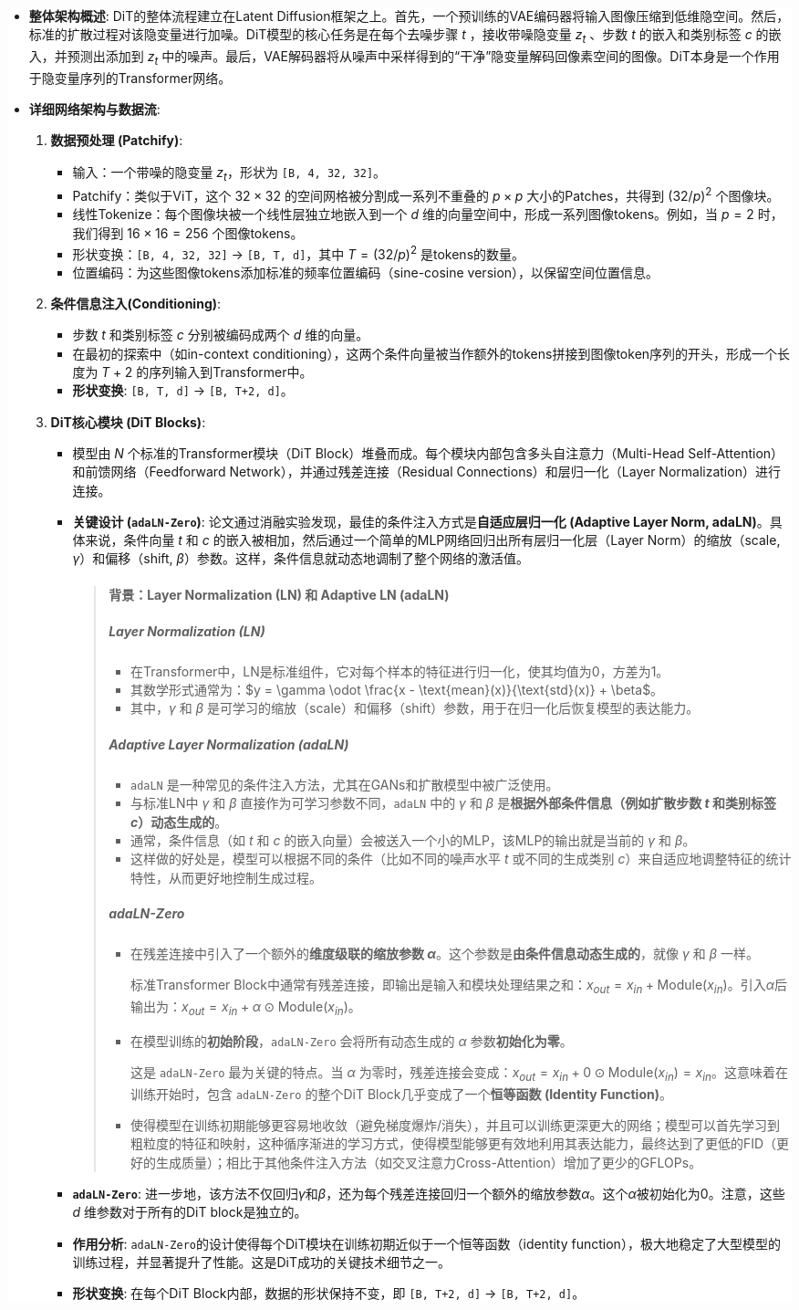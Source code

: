 * **整体架构概述**:
  DiT的整体流程建立在Latent Diffusion框架之上。首先，一个预训练的VAE编码器将输入图像压缩到低维隐空间。然后，标准的扩散过程对该隐变量进行加噪。DiT模型的核心任务是在每个去噪步骤 $t$ ，接收带噪隐变量 $z_t$ 、步数 $t$ 的嵌入和类别标签 $c$ 的嵌入，并预测出添加到 $z_t$ 中的噪声。最后，VAE解码器将从噪声中采样得到的“干净”隐变量解码回像素空间的图像。DiT本身是一个作用于隐变量序列的Transformer网络。

* **详细网络架构与数据流**:

  1.  **数据预处理 (Patchify)**:
      *   输入：一个带噪的隐变量 $z_t$，形状为 `[B, 4, 32, 32]`。
      *   Patchify：类似于ViT，这个 $32 \times 32$ 的空间网格被分割成一系列不重叠的 $p \times p$ 大小的Patches，共得到 $(32/p)^2$ 个图像块。
      *   线性Tokenize：每个图像块被一个线性层独立地嵌入到一个 $d$ 维的向量空间中，形成一系列图像tokens。例如，当 $p=2$ 时，我们得到 $16 \times 16 = 256$ 个图像tokens。
      *   形状变换：`[B, 4, 32, 32]` -> `[B, T, d]`，其中 $T = (32/p)^2$ 是tokens的数量。
      *   位置编码：为这些图像tokens添加标准的频率位置编码（sine-cosine version），以保留空间位置信息。

  2.  **条件信息注入(Conditioning)**:
      
      *   步数 $t$ 和类别标签 $c$ 分别被编码成两个 $d$ 维的向量。
      *   在最初的探索中（如in-context conditioning），这两个条件向量被当作额外的tokens拼接到图像token序列的开头，形成一个长度为 $T+2$ 的序列输入到Transformer中。
      *   **形状变换**: `[B, T, d]` -> `[B, T+2, d]`。
      
  3.  **DiT核心模块 (DiT Blocks)**:
      *   模型由 $N$ 个标准的Transformer模块（DiT Block）堆叠而成。每个模块内部包含多头自注意力（Multi-Head Self-Attention）和前馈网络（Feedforward Network），并通过残差连接（Residual Connections）和层归一化（Layer Normalization）进行连接。
      * **关键设计 (`adaLN-Zero`)**: 论文通过消融实验发现，最佳的条件注入方式是**自适应层归一化 (Adaptive Layer Norm, adaLN)**。具体来说，条件向量 $t$ 和 $c$ 的嵌入被相加，然后通过一个简单的MLP网络回归出所有层归一化层（Layer Norm）的缩放（scale, $\gamma$）和偏移（shift, $\beta$）参数。这样，条件信息就动态地调制了整个网络的激活值。
      
        > #### 背景：Layer Normalization (LN) 和 Adaptive LN (adaLN)
        >
        > ##### Layer Normalization (LN)
        >
        > - 在Transformer中，LN是标准组件，它对每个样本的特征进行归一化，使其均值为0，方差为1。
        > - 其数学形式通常为：$y = \gamma \odot \frac{x - \text{mean}(x)}{\text{std}(x)} + \beta$。
        > - 其中，$\gamma$ 和 $\beta$ 是可学习的缩放（scale）和偏移（shift）参数，用于在归一化后恢复模型的表达能力。
        >
        > ##### Adaptive Layer Normalization (adaLN)
        >
        > - `adaLN` 是一种常见的条件注入方法，尤其在GANs和扩散模型中被广泛使用。
        > - 与标准LN中 $\gamma$ 和 $\beta$ 直接作为可学习参数不同，`adaLN` 中的 $\gamma$ 和 $\beta$ 是**根据外部条件信息（例如扩散步数 $t$ 和类别标签 $c$）动态生成的**。
        > - 通常，条件信息（如 $t$ 和 $c$ 的嵌入向量）会被送入一个小的MLP，该MLP的输出就是当前的 $\gamma$ 和 $\beta$。
        > - 这样做的好处是，模型可以根据不同的条件（比如不同的噪声水平 $t$ 或不同的生成类别 $c$）来自适应地调整特征的统计特性，从而更好地控制生成过程。
        >
        > ##### adaLN-Zero
        >
        > - 在残差连接中引入了一个额外的**维度级联的缩放参数 $\alpha$**。这个参数是**由条件信息动态生成的**，就像 $\gamma$ 和 $\beta$ 一样。
        >
        >   标准Transformer Block中通常有残差连接，即输出是输入和模块处理结果之和：$x_{out} = x_{in} + \text{Module}(x_{in})$。引入$\alpha$后输出为：$x_{out} = x_{in} + \alpha \odot \text{Module}(x_{in})$。
        >
        > - 在模型训练的**初始阶段**，`adaLN-Zero` 会将所有动态生成的 $\alpha$ 参数**初始化为零**。
        >
        >   这是 `adaLN-Zero` 最为关键的特点。当 $\alpha$ 为零时，残差连接会变成：$x_{out} = x_{in} + 0 \odot \text{Module}(x_{in}) = x_{in}$。这意味着在训练开始时，包含 `adaLN-Zero` 的整个DiT Block几乎变成了一个**恒等函数 (Identity Function)**。
        >
        > - 使得模型在训练初期能够更容易地收敛（避免梯度爆炸/消失），并且可以训练更深更大的网络；模型可以首先学习到粗粒度的特征和映射，这种循序渐进的学习方式，使得模型能够更有效地利用其表达能力，最终达到了更低的FID（更好的生成质量）；相比于其他条件注入方法（如交叉注意力Cross-Attention）增加了更少的GFLOPs。
      * **`adaLN-Zero`**: 进一步地，该方法不仅回归$\gamma$和$\beta$，还为每个残差连接回归一个额外的缩放参数$\alpha$。这个$\alpha$被初始化为0。注意，这些 $d$ 维参数对于所有的DiT block是独立的。
      * **作用分析**: `adaLN-Zero`的设计使得每个DiT模块在训练初期近似于一个恒等函数（identity function），极大地稳定了大型模型的训练过程，并显著提升了性能。这是DiT成功的关键技术细节之一。
      * **形状变换**: 在每个DiT Block内部，数据的形状保持不变，即 `[B, T+2, d]` -> `[B, T+2, d]`。
      